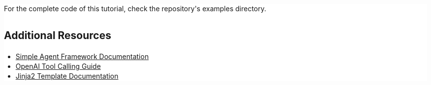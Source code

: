 For the complete code of this tutorial, check the repository's examples directory.

## Additional Resources

- [Simple Agent Framework Documentation](https://github.com/rungalileo/simple-agent-framework#readme)
- [OpenAI Tool Calling Guide](https://platform.openai.com/docs/guides/function-calling)
- [Jinja2 Template Documentation](https://jinja.palletsprojects.com/) 